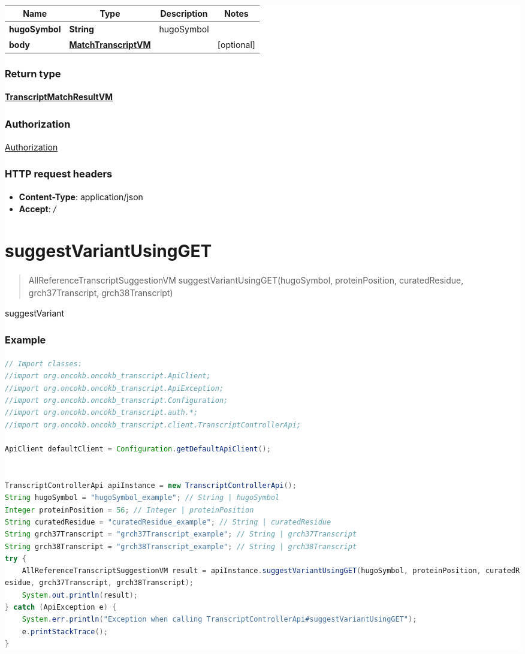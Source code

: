 Name | Type | Description  | Notes
------------- | ------------- | ------------- | -------------
 **hugoSymbol** | **String**| hugoSymbol |
 **body** | [**MatchTranscriptVM**](MatchTranscriptVM.md)|  | [optional]

### Return type

[**TranscriptMatchResultVM**](TranscriptMatchResultVM.md)

### Authorization

[Authorization](../README.md#Authorization)

### HTTP request headers

 - **Content-Type**: application/json
 - **Accept**: */*

<a name="suggestVariantUsingGET"></a>
# **suggestVariantUsingGET**
> AllReferenceTranscriptSuggestionVM suggestVariantUsingGET(hugoSymbol, proteinPosition, curatedResidue, grch37Transcript, grch38Transcript)

suggestVariant

### Example
```java
// Import classes:
//import org.oncokb.oncokb_transcript.ApiClient;
//import org.oncokb.oncokb_transcript.ApiException;
//import org.oncokb.oncokb_transcript.Configuration;
//import org.oncokb.oncokb_transcript.auth.*;
//import org.oncokb.oncokb_transcript.client.TranscriptControllerApi;

ApiClient defaultClient = Configuration.getDefaultApiClient();


TranscriptControllerApi apiInstance = new TranscriptControllerApi();
String hugoSymbol = "hugoSymbol_example"; // String | hugoSymbol
Integer proteinPosition = 56; // Integer | proteinPosition
String curatedResidue = "curatedResidue_example"; // String | curatedResidue
String grch37Transcript = "grch37Transcript_example"; // String | grch37Transcript
String grch38Transcript = "grch38Transcript_example"; // String | grch38Transcript
try {
    AllReferenceTranscriptSuggestionVM result = apiInstance.suggestVariantUsingGET(hugoSymbol, proteinPosition, curatedResidue, grch37Transcript, grch38Transcript);
    System.out.println(result);
} catch (ApiException e) {
    System.err.println("Exception when calling TranscriptControllerApi#suggestVariantUsingGET");
    e.printStackTrace();
}
```
